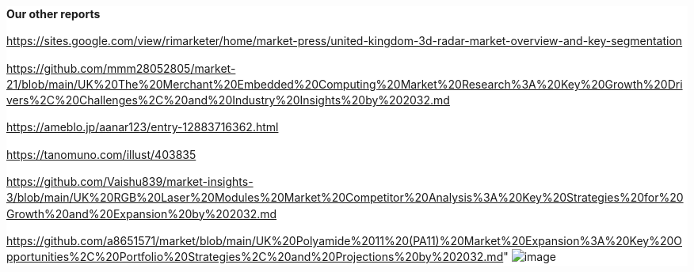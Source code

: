 <strong>Our other reports</strong>

<a href=https://sites.google.com/view/rimarketer/home/market-press/united-kingdom-3d-radar-market-overview-and-key-segmentation>https://sites.google.com/view/rimarketer/home/market-press/united-kingdom-3d-radar-market-overview-and-key-segmentation</a>

<a href=https://github.com/mmm28052805/market-21/blob/main/UK%20The%20Merchant%20Embedded%20Computing%20Market%20Research%3A%20Key%20Growth%20Drivers%2C%20Challenges%2C%20and%20Industry%20Insights%20by%202032.md>https://github.com/mmm28052805/market-21/blob/main/UK%20The%20Merchant%20Embedded%20Computing%20Market%20Research%3A%20Key%20Growth%20Drivers%2C%20Challenges%2C%20and%20Industry%20Insights%20by%202032.md</a>

<a href=https://ameblo.jp/aanar123/entry-12883716362.html>https://ameblo.jp/aanar123/entry-12883716362.html</a>

<a href=https://tanomuno.com/illust/403835>https://tanomuno.com/illust/403835</a>

<a href=https://github.com/Vaishu839/market-insights-3/blob/main/UK%20RGB%20Laser%20Modules%20Market%20Competitor%20Analysis%3A%20Key%20Strategies%20for%20Growth%20and%20Expansion%20by%202032.md>https://github.com/Vaishu839/market-insights-3/blob/main/UK%20RGB%20Laser%20Modules%20Market%20Competitor%20Analysis%3A%20Key%20Strategies%20for%20Growth%20and%20Expansion%20by%202032.md</a>

<a href=https://github.com/a8651571/market/blob/main/UK%20Polyamide%2011%20(PA11)%20Market%20Expansion%3A%20Key%20Opportunities%2C%20Portfolio%20Strategies%2C%20and%20Projections%20by%202032.md>https://github.com/a8651571/market/blob/main/UK%20Polyamide%2011%20(PA11)%20Market%20Expansion%3A%20Key%20Opportunities%2C%20Portfolio%20Strategies%2C%20and%20Projections%20by%202032.md</a>"
![image](https://github.com/user-attachments/assets/66861a32-8dd7-4dbf-95b3-a468af445178)
